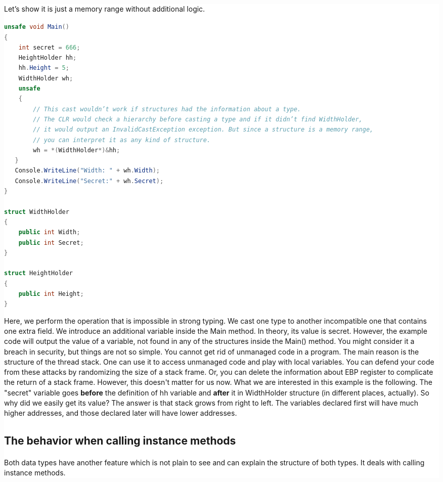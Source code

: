 Let’s show it is just a memory range without additional logic.

```csharp
unsafe void Main()
{
    int secret = 666;
    HeightHolder hh;
    hh.Height = 5;
    WidthHolder wh;
    unsafe
    {
        // This cast wouldn’t work if structures had the information about a type.
        // The CLR would check a hierarchy before casting a type and if it didn’t find WidthHolder,
        // it would output an InvalidCastException exception. But since a structure is a memory range,
        // you can interpret it as any kind of structure.
        wh = *(WidthHolder*)&hh;
   }
   Console.WriteLine("Width: " + wh.Width);
   Console.WriteLine("Secret:" + wh.Secret);
}

struct WidthHolder
{
    public int Width;
    public int Secret;
}

struct HeightHolder
{
    public int Height;
}
```

Here, we perform the operation that is impossible in strong typing. We cast one type to another incompatible one that contains one extra field. We introduce an additional variable inside the Main method. In theory, its value is secret. However, the example code will output the value of a variable, not found in any of the structures inside the Main() method. You might consider it a breach in security, but things are not so simple. You cannot get rid of unmanaged code in a program. The main reason is the structure of the thread stack. One can use it to access unmanaged code and play with local variables. You can defend your code from these attacks by randomizing the size of a stack frame. Or, you can delete the information about EBP register to complicate the return of a stack frame. However, this doesn't matter for us now. What we are interested in this example is the following. The "secret" variable goes **before** the definition of hh variable and **after** it in WidthHolder structure (in different places, actually). So why did we easily get its value? The answer is that stack grows from right to left. The variables declared first will have much higher addresses, and those declared later will have lower addresses.

## The behavior when calling instance methods

Both data types have another feature which is not plain to see and can explain the structure of both types. It deals with calling instance methods.
